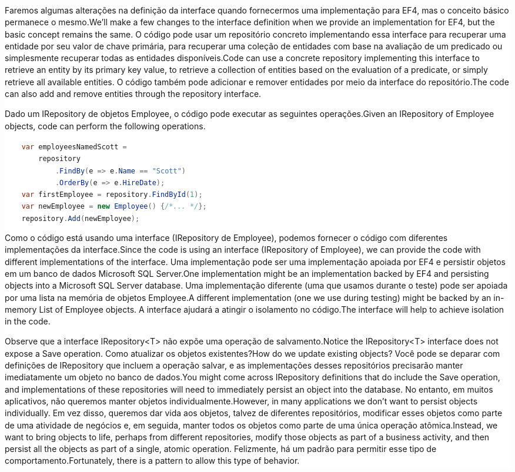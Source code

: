 <span data-ttu-id="774c8-175">Faremos algumas alterações na definição da interface quando fornecermos uma implementação para EF4, mas o conceito básico permanece o mesmo.</span><span class="sxs-lookup"><span data-stu-id="774c8-175">We’ll make a few changes to the interface definition when we provide an implementation for EF4, but the basic concept remains the same.</span></span> <span data-ttu-id="774c8-176">O código pode usar um repositório concreto implementando essa interface para recuperar uma entidade por seu valor de chave primária, para recuperar uma coleção de entidades com base na avaliação de um predicado ou simplesmente recuperar todas as entidades disponíveis.</span><span class="sxs-lookup"><span data-stu-id="774c8-176">Code can use a concrete repository implementing this interface to retrieve an entity by its primary key value, to retrieve a collection of entities based on the evaluation of a predicate, or simply retrieve all available entities.</span></span> <span data-ttu-id="774c8-177">O código também pode adicionar e remover entidades por meio da interface do repositório.</span><span class="sxs-lookup"><span data-stu-id="774c8-177">The code can also add and remove entities through the repository interface.</span></span>

<span data-ttu-id="774c8-178">Dado um IRepository de objetos Employee, o código pode executar as seguintes operações.</span><span class="sxs-lookup"><span data-stu-id="774c8-178">Given an IRepository of Employee objects, code can perform the following operations.</span></span>

``` csharp
    var employeesNamedScott =
        repository
            .FindBy(e => e.Name == "Scott")
            .OrderBy(e => e.HireDate);
    var firstEmployee = repository.FindById(1);
    var newEmployee = new Employee() {/*... */};
    repository.Add(newEmployee);
```

<span data-ttu-id="774c8-179">Como o código está usando uma interface (IRepository de Employee), podemos fornecer o código com diferentes implementações da interface.</span><span class="sxs-lookup"><span data-stu-id="774c8-179">Since the code is using an interface (IRepository of Employee), we can provide the code with different implementations of the interface.</span></span> <span data-ttu-id="774c8-180">Uma implementação pode ser uma implementação apoiada por EF4 e persistir objetos em um banco de dados Microsoft SQL Server.</span><span class="sxs-lookup"><span data-stu-id="774c8-180">One implementation might be an implementation backed by EF4 and persisting objects into a Microsoft SQL Server database.</span></span> <span data-ttu-id="774c8-181">Uma implementação diferente (uma que usamos durante o teste) pode ser apoiada por uma lista na memória de objetos Employee.</span><span class="sxs-lookup"><span data-stu-id="774c8-181">A different implementation (one we use during testing) might be backed by an in-memory List of Employee objects.</span></span> <span data-ttu-id="774c8-182">A interface ajudará a atingir o isolamento no código.</span><span class="sxs-lookup"><span data-stu-id="774c8-182">The interface will help to achieve isolation in the code.</span></span>

<span data-ttu-id="774c8-183">Observe que a interface IRepository&lt;T&gt; não expõe uma operação de salvamento.</span><span class="sxs-lookup"><span data-stu-id="774c8-183">Notice the IRepository&lt;T&gt; interface does not expose a Save operation.</span></span> <span data-ttu-id="774c8-184">Como atualizar os objetos existentes?</span><span class="sxs-lookup"><span data-stu-id="774c8-184">How do we update existing objects?</span></span> <span data-ttu-id="774c8-185">Você pode se deparar com definições de IRepository que incluem a operação salvar, e as implementações desses repositórios precisarão manter imediatamente um objeto no banco de dados.</span><span class="sxs-lookup"><span data-stu-id="774c8-185">You might come across IRepository definitions that do include the Save operation, and implementations of these repositories will need to immediately persist an object into the database.</span></span> <span data-ttu-id="774c8-186">No entanto, em muitos aplicativos, não queremos manter objetos individualmente.</span><span class="sxs-lookup"><span data-stu-id="774c8-186">However, in many applications we don’t want to persist objects individually.</span></span> <span data-ttu-id="774c8-187">Em vez disso, queremos dar vida aos objetos, talvez de diferentes repositórios, modificar esses objetos como parte de uma atividade de negócios e, em seguida, manter todos os objetos como parte de uma única operação atômica.</span><span class="sxs-lookup"><span data-stu-id="774c8-187">Instead, we want to bring objects to life, perhaps from different repositories, modify those objects as part of a business activity, and then persist all the objects as part of a single, atomic operation.</span></span> <span data-ttu-id="774c8-188">Felizmente, há um padrão para permitir esse tipo de comportamento.</span><span class="sxs-lookup"><span data-stu-id="774c8-188">Fortunately, there is a pattern to allow this type of behavior.</span></span>
